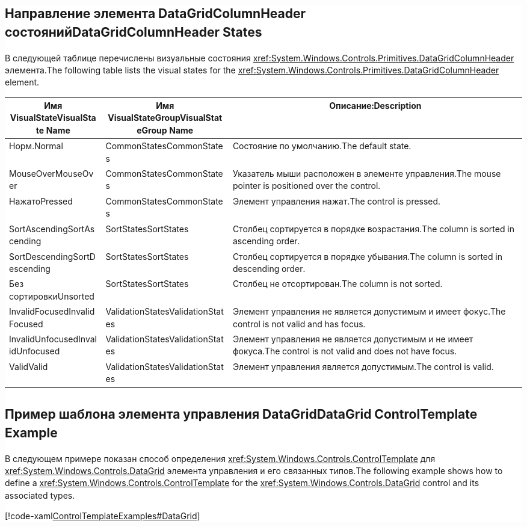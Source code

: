 ## <a name="datagridcolumnheader-states"></a><span data-ttu-id="7a3b7-334">Направление элемента DataGridColumnHeader состояний</span><span class="sxs-lookup"><span data-stu-id="7a3b7-334">DataGridColumnHeader States</span></span>  
 <span data-ttu-id="7a3b7-335">В следующей таблице перечислены визуальные состояния <xref:System.Windows.Controls.Primitives.DataGridColumnHeader> элемента.</span><span class="sxs-lookup"><span data-stu-id="7a3b7-335">The following table lists the visual states for the <xref:System.Windows.Controls.Primitives.DataGridColumnHeader> element.</span></span>  
  
|<span data-ttu-id="7a3b7-336">Имя VisualState</span><span class="sxs-lookup"><span data-stu-id="7a3b7-336">VisualState Name</span></span>|<span data-ttu-id="7a3b7-337">Имя VisualStateGroup</span><span class="sxs-lookup"><span data-stu-id="7a3b7-337">VisualStateGroup Name</span></span>|<span data-ttu-id="7a3b7-338">Описание:</span><span class="sxs-lookup"><span data-stu-id="7a3b7-338">Description</span></span>|  
|-|-|-|  
|<span data-ttu-id="7a3b7-339">Норм.</span><span class="sxs-lookup"><span data-stu-id="7a3b7-339">Normal</span></span>|<span data-ttu-id="7a3b7-340">CommonStates</span><span class="sxs-lookup"><span data-stu-id="7a3b7-340">CommonStates</span></span>|<span data-ttu-id="7a3b7-341">Состояние по умолчанию.</span><span class="sxs-lookup"><span data-stu-id="7a3b7-341">The default state.</span></span>|  
|<span data-ttu-id="7a3b7-342">MouseOver</span><span class="sxs-lookup"><span data-stu-id="7a3b7-342">MouseOver</span></span>|<span data-ttu-id="7a3b7-343">CommonStates</span><span class="sxs-lookup"><span data-stu-id="7a3b7-343">CommonStates</span></span>|<span data-ttu-id="7a3b7-344">Указатель мыши расположен в элементе управления.</span><span class="sxs-lookup"><span data-stu-id="7a3b7-344">The mouse pointer is positioned over the control.</span></span>|  
|<span data-ttu-id="7a3b7-345">Нажато</span><span class="sxs-lookup"><span data-stu-id="7a3b7-345">Pressed</span></span>|<span data-ttu-id="7a3b7-346">CommonStates</span><span class="sxs-lookup"><span data-stu-id="7a3b7-346">CommonStates</span></span>|<span data-ttu-id="7a3b7-347">Элемент управления нажат.</span><span class="sxs-lookup"><span data-stu-id="7a3b7-347">The control is pressed.</span></span>|  
|<span data-ttu-id="7a3b7-348">SortAscending</span><span class="sxs-lookup"><span data-stu-id="7a3b7-348">SortAscending</span></span>|<span data-ttu-id="7a3b7-349">SortStates</span><span class="sxs-lookup"><span data-stu-id="7a3b7-349">SortStates</span></span>|<span data-ttu-id="7a3b7-350">Столбец сортируется в порядке возрастания.</span><span class="sxs-lookup"><span data-stu-id="7a3b7-350">The column is sorted in ascending order.</span></span>|  
|<span data-ttu-id="7a3b7-351">SortDescending</span><span class="sxs-lookup"><span data-stu-id="7a3b7-351">SortDescending</span></span>|<span data-ttu-id="7a3b7-352">SortStates</span><span class="sxs-lookup"><span data-stu-id="7a3b7-352">SortStates</span></span>|<span data-ttu-id="7a3b7-353">Столбец сортируется в порядке убывания.</span><span class="sxs-lookup"><span data-stu-id="7a3b7-353">The column is sorted in descending order.</span></span>|  
|<span data-ttu-id="7a3b7-354">Без сортировки</span><span class="sxs-lookup"><span data-stu-id="7a3b7-354">Unsorted</span></span>|<span data-ttu-id="7a3b7-355">SortStates</span><span class="sxs-lookup"><span data-stu-id="7a3b7-355">SortStates</span></span>|<span data-ttu-id="7a3b7-356">Столбец не отсортирован.</span><span class="sxs-lookup"><span data-stu-id="7a3b7-356">The column is not sorted.</span></span>|  
|<span data-ttu-id="7a3b7-357">InvalidFocused</span><span class="sxs-lookup"><span data-stu-id="7a3b7-357">InvalidFocused</span></span>|<span data-ttu-id="7a3b7-358">ValidationStates</span><span class="sxs-lookup"><span data-stu-id="7a3b7-358">ValidationStates</span></span>|<span data-ttu-id="7a3b7-359">Элемент управления не является допустимым и имеет фокус.</span><span class="sxs-lookup"><span data-stu-id="7a3b7-359">The control is not valid and has focus.</span></span>|  
|<span data-ttu-id="7a3b7-360">InvalidUnfocused</span><span class="sxs-lookup"><span data-stu-id="7a3b7-360">InvalidUnfocused</span></span>|<span data-ttu-id="7a3b7-361">ValidationStates</span><span class="sxs-lookup"><span data-stu-id="7a3b7-361">ValidationStates</span></span>|<span data-ttu-id="7a3b7-362">Элемент управления не является допустимым и не имеет фокуса.</span><span class="sxs-lookup"><span data-stu-id="7a3b7-362">The control is not valid and does not have focus.</span></span>|  
|<span data-ttu-id="7a3b7-363">Valid</span><span class="sxs-lookup"><span data-stu-id="7a3b7-363">Valid</span></span>|<span data-ttu-id="7a3b7-364">ValidationStates</span><span class="sxs-lookup"><span data-stu-id="7a3b7-364">ValidationStates</span></span>|<span data-ttu-id="7a3b7-365">Элемент управления является допустимым.</span><span class="sxs-lookup"><span data-stu-id="7a3b7-365">The control is valid.</span></span>|  
  
## <a name="datagrid-controltemplate-example"></a><span data-ttu-id="7a3b7-366">Пример шаблона элемента управления DataGrid</span><span class="sxs-lookup"><span data-stu-id="7a3b7-366">DataGrid ControlTemplate Example</span></span>  
 <span data-ttu-id="7a3b7-367">В следующем примере показан способ определения <xref:System.Windows.Controls.ControlTemplate> для <xref:System.Windows.Controls.DataGrid> элемента управления и его связанных типов.</span><span class="sxs-lookup"><span data-stu-id="7a3b7-367">The following example shows how to define a <xref:System.Windows.Controls.ControlTemplate> for the <xref:System.Windows.Controls.DataGrid> control and its associated types.</span></span>  
  
 [!code-xaml[ControlTemplateExamples#DataGrid](../../../../samples/snippets/csharp/VS_Snippets_Wpf/ControlTemplateExamples/CS/resources/datagrid.xaml#datagrid)]  
  